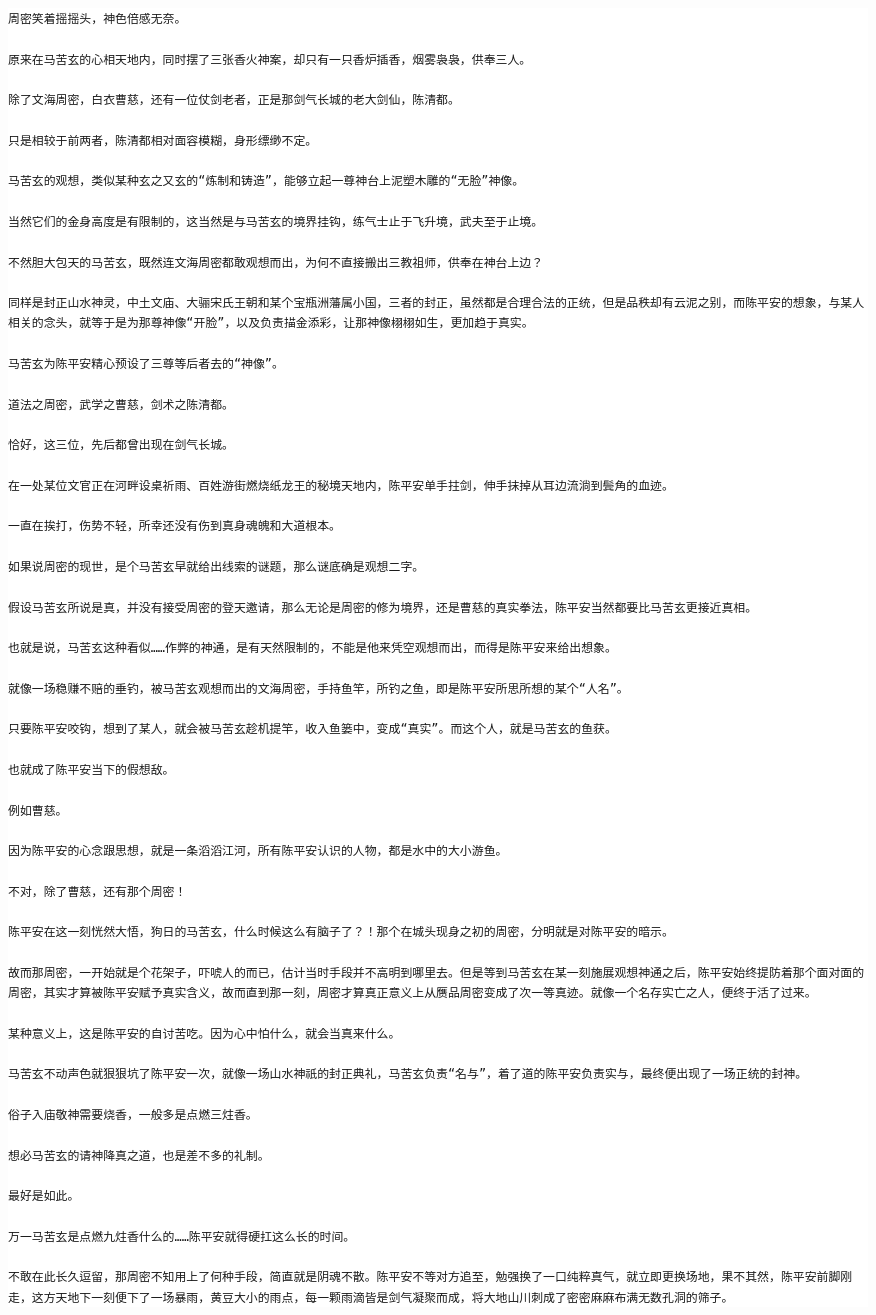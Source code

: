     周密笑着摇摇头，神色倍感无奈。

    原来在马苦玄的心相天地内，同时摆了三张香火神案，却只有一只香炉插香，烟雾袅袅，供奉三人。

    除了文海周密，白衣曹慈，还有一位仗剑老者，正是那剑气长城的老大剑仙，陈清都。

    只是相较于前两者，陈清都相对面容模糊，身形缥缈不定。

    马苦玄的观想，类似某种玄之又玄的“炼制和铸造”，能够立起一尊神台上泥塑木雕的“无脸”神像。

    当然它们的金身高度是有限制的，这当然是与马苦玄的境界挂钩，练气士止于飞升境，武夫至于止境。

    不然胆大包天的马苦玄，既然连文海周密都敢观想而出，为何不直接搬出三教祖师，供奉在神台上边？

    同样是封正山水神灵，中土文庙、大骊宋氏王朝和某个宝瓶洲藩属小国，三者的封正，虽然都是合理合法的正统，但是品秩却有云泥之别，而陈平安的想象，与某人相关的念头，就等于是为那尊神像“开脸”，以及负责描金添彩，让那神像栩栩如生，更加趋于真实。

    马苦玄为陈平安精心预设了三尊等后者去的“神像”。

    道法之周密，武学之曹慈，剑术之陈清都。

    恰好，这三位，先后都曾出现在剑气长城。

    在一处某位文官正在河畔设桌祈雨、百姓游街燃烧纸龙王的秘境天地内，陈平安单手拄剑，伸手抹掉从耳边流淌到鬓角的血迹。

    一直在挨打，伤势不轻，所幸还没有伤到真身魂魄和大道根本。

    如果说周密的现世，是个马苦玄早就给出线索的谜题，那么谜底确是观想二字。

    假设马苦玄所说是真，并没有接受周密的登天邀请，那么无论是周密的修为境界，还是曹慈的真实拳法，陈平安当然都要比马苦玄更接近真相。

    也就是说，马苦玄这种看似……作弊的神通，是有天然限制的，不能是他来凭空观想而出，而得是陈平安来给出想象。

    就像一场稳赚不赔的垂钓，被马苦玄观想而出的文海周密，手持鱼竿，所钓之鱼，即是陈平安所思所想的某个“人名”。

    只要陈平安咬钩，想到了某人，就会被马苦玄趁机提竿，收入鱼篓中，变成“真实”。而这个人，就是马苦玄的鱼获。

    也就成了陈平安当下的假想敌。

    例如曹慈。

    因为陈平安的心念跟思想，就是一条滔滔江河，所有陈平安认识的人物，都是水中的大小游鱼。

    不对，除了曹慈，还有那个周密！

    陈平安在这一刻恍然大悟，狗日的马苦玄，什么时候这么有脑子了？！那个在城头现身之初的周密，分明就是对陈平安的暗示。

    故而那周密，一开始就是个花架子，吓唬人的而已，估计当时手段并不高明到哪里去。但是等到马苦玄在某一刻施展观想神通之后，陈平安始终提防着那个面对面的周密，其实才算被陈平安赋予真实含义，故而直到那一刻，周密才算真正意义上从赝品周密变成了次一等真迹。就像一个名存实亡之人，便终于活了过来。

    某种意义上，这是陈平安的自讨苦吃。因为心中怕什么，就会当真来什么。

    马苦玄不动声色就狠狠坑了陈平安一次，就像一场山水神祇的封正典礼，马苦玄负责“名与”，着了道的陈平安负责实与，最终便出现了一场正统的封神。

    俗子入庙敬神需要烧香，一般多是点燃三炷香。

    想必马苦玄的请神降真之道，也是差不多的礼制。

    最好是如此。

    万一马苦玄是点燃九炷香什么的……陈平安就得硬扛这么长的时间。

    不敢在此长久逗留，那周密不知用上了何种手段，简直就是阴魂不散。陈平安不等对方追至，勉强换了一口纯粹真气，就立即更换场地，果不其然，陈平安前脚刚走，这方天地下一刻便下了一场暴雨，黄豆大小的雨点，每一颗雨滴皆是剑气凝聚而成，将大地山川刺成了密密麻麻布满无数孔洞的筛子。

